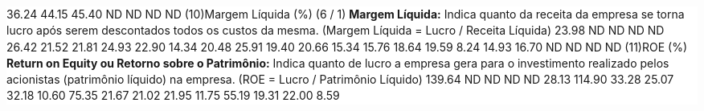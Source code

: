 <td class='trimData' data-col='trimDRE'>36.24</td>
<td class='trimData' data-col='trimDRE'>44.15</td>
<td>45.40</td>
<td class='trimData' data-col='trimDRE'>ND</td>
<td class='trimData' data-col='trimDRE'>ND</td>
<td class='trimData' data-col='trimDRE'>ND</td>
<td class='trimData' data-col='trimDRE'>ND</td>
</tr>
<tr class='trDREMargem'>
<td class='leftAlignCell rowDescription fixedLeftColumn tooltip'>(10)Margem Líquida (%) (6 / 1) <span class='tooltiptext'><b>Margem Líquida:</b> Indica quanto da receita da empresa se torna lucro após serem descontados todos os custos da mesma. (Margem Líquida = Lucro / Receita Líquida)</span></td>
<td>23.98</td>
<td>ND</td>
<td class='trimData' data-col='trimDRE'>ND</td>
<td class='trimData' data-col='trimDRE'>ND</td>
<td class='trimData' data-col='trimDRE'>ND</td>
<td class='trimData' data-col='trimDRE'>26.42</td>
<td>21.52</td>
<td class='trimData' data-col='trimDRE'>21.81</td>
<td class='trimData' data-col='trimDRE'>24.93</td>
<td class='trimData' data-col='trimDRE'>22.90</td>
<td class='trimData' data-col='trimDRE'>14.34</td>
<td>20.48</td>
<td class='trimData' data-col='trimDRE'>25.91</td>
<td class='trimData' data-col='trimDRE'>19.40</td>
<td class='trimData' data-col='trimDRE'>20.66</td>
<td class='trimData' data-col='trimDRE'>15.34</td>
<td>15.76</td>
<td class='trimData' data-col='trimDRE'>18.64</td>
<td class='trimData' data-col='trimDRE'>19.59</td>
<td class='trimData' data-col='trimDRE'>8.24</td>
<td class='trimData' data-col='trimDRE'>14.93</td>
<td>16.70</td>
<td class='trimData' data-col='trimDRE'>ND</td>
<td class='trimData' data-col='trimDRE'>ND</td>
<td class='trimData' data-col='trimDRE'>ND</td>
<td class='trimData' data-col='trimDRE'>ND</td>
</tr>
<tr'>
<td class='leftAlignCell rowDescription fixedLeftColumn tooltip'>(11)ROE (%) <span class='tooltiptext'><b>Return on Equity ou Retorno sobre o Patrimônio:</b> Indica quanto de lucro a empresa gera para o investimento realizado pelos acionistas (patrimônio líquido) na empresa. (ROE = Lucro / Patrimônio Líquido)</span></td>
<td>139.64</td>
<td>ND</td>
<td class='trimData' data-col='trimDRE'>ND</td>
<td class='trimData' data-col='trimDRE'>ND</td>
<td class='trimData' data-col='trimDRE'>ND</td>
<td class='trimData' data-col='trimDRE'>28.13</td>
<td>114.90</td>
<td class='trimData' data-col='trimDRE'>33.28</td>
<td class='trimData' data-col='trimDRE'>25.07</td>
<td class='trimData' data-col='trimDRE'>32.18</td>
<td class='trimData' data-col='trimDRE'>10.60</td>
<td>75.35</td>
<td class='trimData' data-col='trimDRE'>21.67</td>
<td class='trimData' data-col='trimDRE'>21.02</td>
<td class='trimData' data-col='trimDRE'>21.95</td>
<td class='trimData' data-col='trimDRE'>11.75</td>
<td>55.19</td>
<td class='trimData' data-col='trimDRE'>19.31</td>
<td class='trimData' data-col='trimDRE'>22.00</td>
<td class='trimData' data-col='trimDRE'>8.59</td>